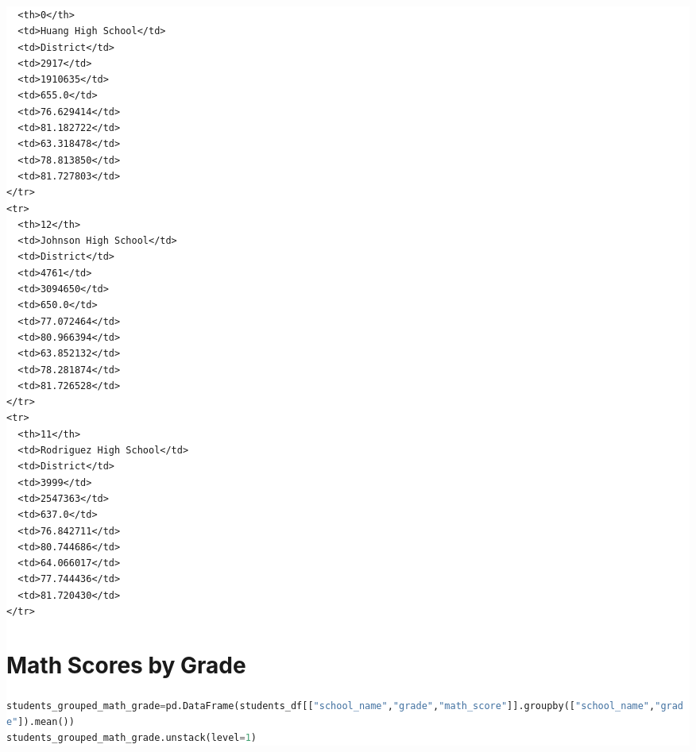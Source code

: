       <th>0</th>
      <td>Huang High School</td>
      <td>District</td>
      <td>2917</td>
      <td>1910635</td>
      <td>655.0</td>
      <td>76.629414</td>
      <td>81.182722</td>
      <td>63.318478</td>
      <td>78.813850</td>
      <td>81.727803</td>
    </tr>
    <tr>
      <th>12</th>
      <td>Johnson High School</td>
      <td>District</td>
      <td>4761</td>
      <td>3094650</td>
      <td>650.0</td>
      <td>77.072464</td>
      <td>80.966394</td>
      <td>63.852132</td>
      <td>78.281874</td>
      <td>81.726528</td>
    </tr>
    <tr>
      <th>11</th>
      <td>Rodriguez High School</td>
      <td>District</td>
      <td>3999</td>
      <td>2547363</td>
      <td>637.0</td>
      <td>76.842711</td>
      <td>80.744686</td>
      <td>64.066017</td>
      <td>77.744436</td>
      <td>81.720430</td>
    </tr>
  </tbody>
</table>
</div>



# Math Scores by Grade


```python
students_grouped_math_grade=pd.DataFrame(students_df[["school_name","grade","math_score"]].groupby(["school_name","grade"]).mean())
students_grouped_math_grade.unstack(level=1)
```

